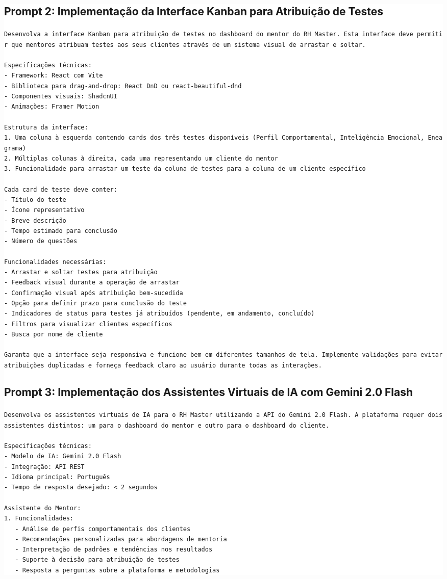 ## Prompt 2: Implementação da Interface Kanban para Atribuição de Testes

```
Desenvolva a interface Kanban para atribuição de testes no dashboard do mentor do RH Master. Esta interface deve permitir que mentores atribuam testes aos seus clientes através de um sistema visual de arrastar e soltar.

Especificações técnicas:
- Framework: React com Vite
- Biblioteca para drag-and-drop: React DnD ou react-beautiful-dnd
- Componentes visuais: ShadcnUI
- Animações: Framer Motion

Estrutura da interface:
1. Uma coluna à esquerda contendo cards dos três testes disponíveis (Perfil Comportamental, Inteligência Emocional, Eneagrama)
2. Múltiplas colunas à direita, cada uma representando um cliente do mentor
3. Funcionalidade para arrastar um teste da coluna de testes para a coluna de um cliente específico

Cada card de teste deve conter:
- Título do teste
- Ícone representativo
- Breve descrição
- Tempo estimado para conclusão
- Número de questões

Funcionalidades necessárias:
- Arrastar e soltar testes para atribuição
- Feedback visual durante a operação de arrastar
- Confirmação visual após atribuição bem-sucedida
- Opção para definir prazo para conclusão do teste
- Indicadores de status para testes já atribuídos (pendente, em andamento, concluído)
- Filtros para visualizar clientes específicos
- Busca por nome de cliente

Garanta que a interface seja responsiva e funcione bem em diferentes tamanhos de tela. Implemente validações para evitar atribuições duplicadas e forneça feedback claro ao usuário durante todas as interações.
```

## Prompt 3: Implementação dos Assistentes Virtuais de IA com Gemini 2.0 Flash

```
Desenvolva os assistentes virtuais de IA para o RH Master utilizando a API do Gemini 2.0 Flash. A plataforma requer dois assistentes distintos: um para o dashboard do mentor e outro para o dashboard do cliente.

Especificações técnicas:
- Modelo de IA: Gemini 2.0 Flash
- Integração: API REST
- Idioma principal: Português
- Tempo de resposta desejado: < 2 segundos

Assistente do Mentor:
1. Funcionalidades:
   - Análise de perfis comportamentais dos clientes
   - Recomendações personalizadas para abordagens de mentoria
   - Interpretação de padrões e tendências nos resultados
   - Suporte à decisão para atribuição de testes
   - Resposta a perguntas sobre a plataforma e metodologias

```